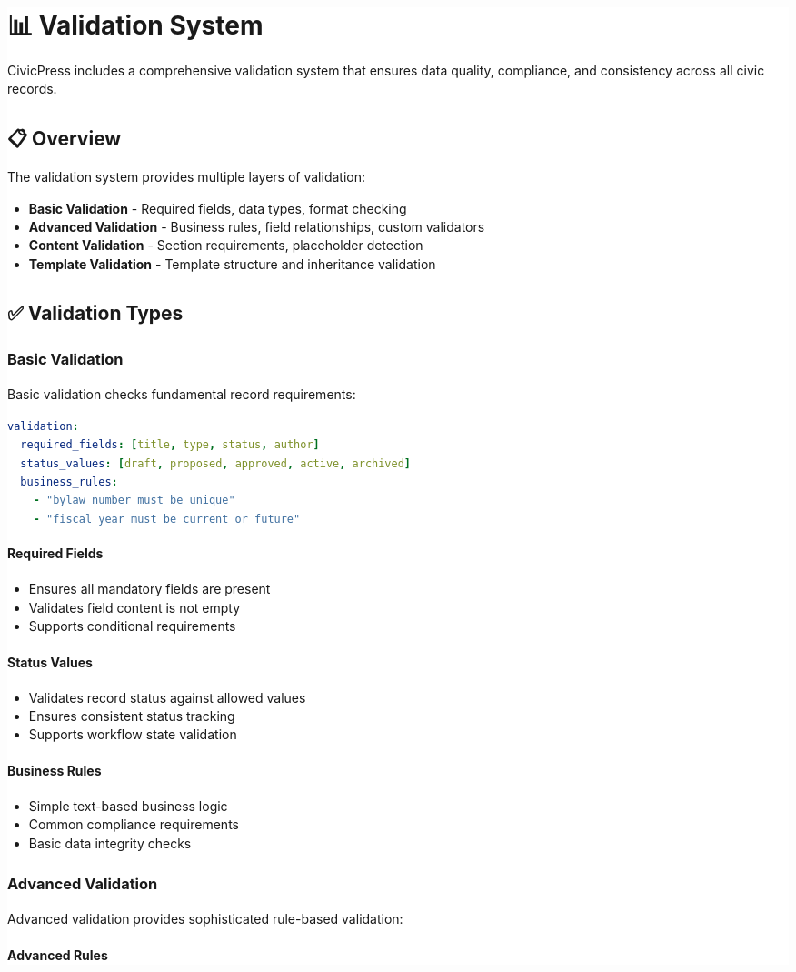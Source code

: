 # 📊 Validation System

CivicPress includes a comprehensive validation system that ensures data quality,
compliance, and consistency across all civic records.

## 📋 Overview

The validation system provides multiple layers of validation:

- **Basic Validation** - Required fields, data types, format checking
- **Advanced Validation** - Business rules, field relationships, custom
  validators
- **Content Validation** - Section requirements, placeholder detection
- **Template Validation** - Template structure and inheritance validation

## ✅ Validation Types

### Basic Validation

Basic validation checks fundamental record requirements:

```yaml
validation:
  required_fields: [title, type, status, author]
  status_values: [draft, proposed, approved, active, archived]
  business_rules:
    - "bylaw number must be unique"
    - "fiscal year must be current or future"
```

#### Required Fields

- Ensures all mandatory fields are present
- Validates field content is not empty
- Supports conditional requirements

#### Status Values

- Validates record status against allowed values
- Ensures consistent status tracking
- Supports workflow state validation

#### Business Rules

- Simple text-based business logic
- Common compliance requirements
- Basic data integrity checks

### Advanced Validation

Advanced validation provides sophisticated rule-based validation:

#### Advanced Rules
